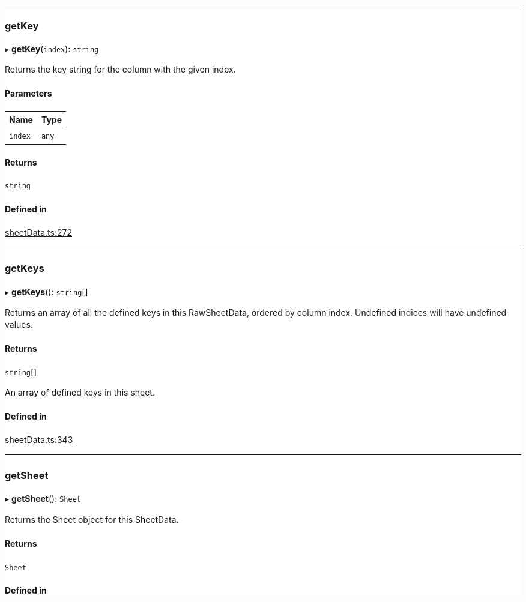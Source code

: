 ___

### getKey

▸ **getKey**(`index`): `string`

Returns the key string for the column with the given index.

#### Parameters

| Name | Type |
| :------ | :------ |
| `index` | `any` |

#### Returns

`string`

#### Defined in

[sheetData.ts:272](https://github.com/texas-mcallen-mission/sheetCore/blob/3951f92/sheetData.ts#L272)

___

### getKeys

▸ **getKeys**(): `string`[]

Returns an array of all the defined keys in this RawSheetData, ordered by column index. Undefined indices will have undefined values.

#### Returns

`string`[]

An array of defined keys in this sheet.

#### Defined in

[sheetData.ts:343](https://github.com/texas-mcallen-mission/sheetCore/blob/3951f92/sheetData.ts#L343)

___

### getSheet

▸ **getSheet**(): `Sheet`

Returns the Sheet object for this SheetData.

#### Returns

`Sheet`

#### Defined in
